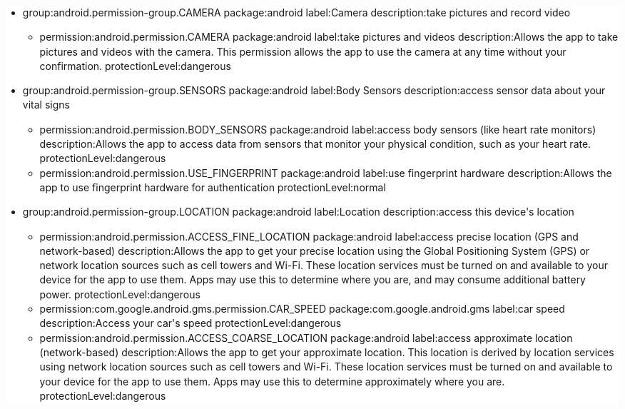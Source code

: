 + group:android.permission-group.CAMERA
  package:android
  label:Camera
  description:take pictures and record video
  + permission:android.permission.CAMERA
    package:android
    label:take pictures and videos
    description:Allows the app to take pictures and videos with the camera. This permission allows the app to use the camera at any time without your confirmation.
    protectionLevel:dangerous

+ group:android.permission-group.SENSORS
  package:android
  label:Body Sensors
  description:access sensor data about your vital signs
  + permission:android.permission.BODY_SENSORS
    package:android
    label:access body sensors (like heart rate monitors)
    description:Allows the app to access data from sensors that monitor your physical condition, such as your heart rate.
    protectionLevel:dangerous
  + permission:android.permission.USE_FINGERPRINT
    package:android
    label:use fingerprint hardware
    description:Allows the app to use fingerprint hardware for authentication
    protectionLevel:normal

+ group:android.permission-group.LOCATION
  package:android
  label:Location
  description:access this device's location
  + permission:android.permission.ACCESS_FINE_LOCATION
    package:android
    label:access precise location (GPS and network-based)
    description:Allows the app to get your precise location using the Global Positioning System (GPS) or network location sources such as cell towers and Wi-Fi. These location services must be turned on and available to your device for the app to use them. Apps may use this to determine where you are, and may consume additional battery power.
    protectionLevel:dangerous
  + permission:com.google.android.gms.permission.CAR_SPEED
    package:com.google.android.gms
    label:car speed
    description:Access your car's speed
    protectionLevel:dangerous
  + permission:android.permission.ACCESS_COARSE_LOCATION
    package:android
    label:access approximate location (network-based)
    description:Allows the app to get your approximate location. This location is derived by location services using network location sources such as cell towers and Wi-Fi. These location services must be turned on and available to your device for the app to use them. Apps may use this to determine approximately where you are.
    protectionLevel:dangerous
